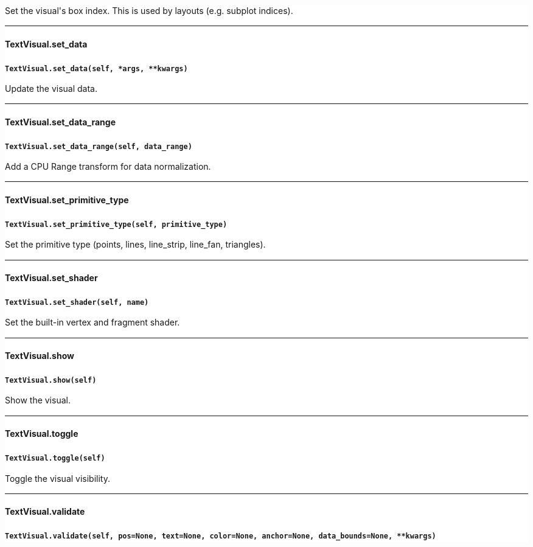 Set the visual's box index. This is used by layouts (e.g. subplot indices).

---

#### TextVisual.set_data


**`TextVisual.set_data(self, *args, **kwargs)`**

Update the visual data.

---

#### TextVisual.set_data_range


**`TextVisual.set_data_range(self, data_range)`**

Add a CPU Range transform for data normalization.

---

#### TextVisual.set_primitive_type


**`TextVisual.set_primitive_type(self, primitive_type)`**

Set the primitive type (points, lines, line_strip, line_fan, triangles).

---

#### TextVisual.set_shader


**`TextVisual.set_shader(self, name)`**

Set the built-in vertex and fragment shader.

---

#### TextVisual.show


**`TextVisual.show(self)`**

Show the visual.

---

#### TextVisual.toggle


**`TextVisual.toggle(self)`**

Toggle the visual visibility.

---

#### TextVisual.validate


**`TextVisual.validate(self, pos=None, text=None, color=None, anchor=None, data_bounds=None, **kwargs)`**
